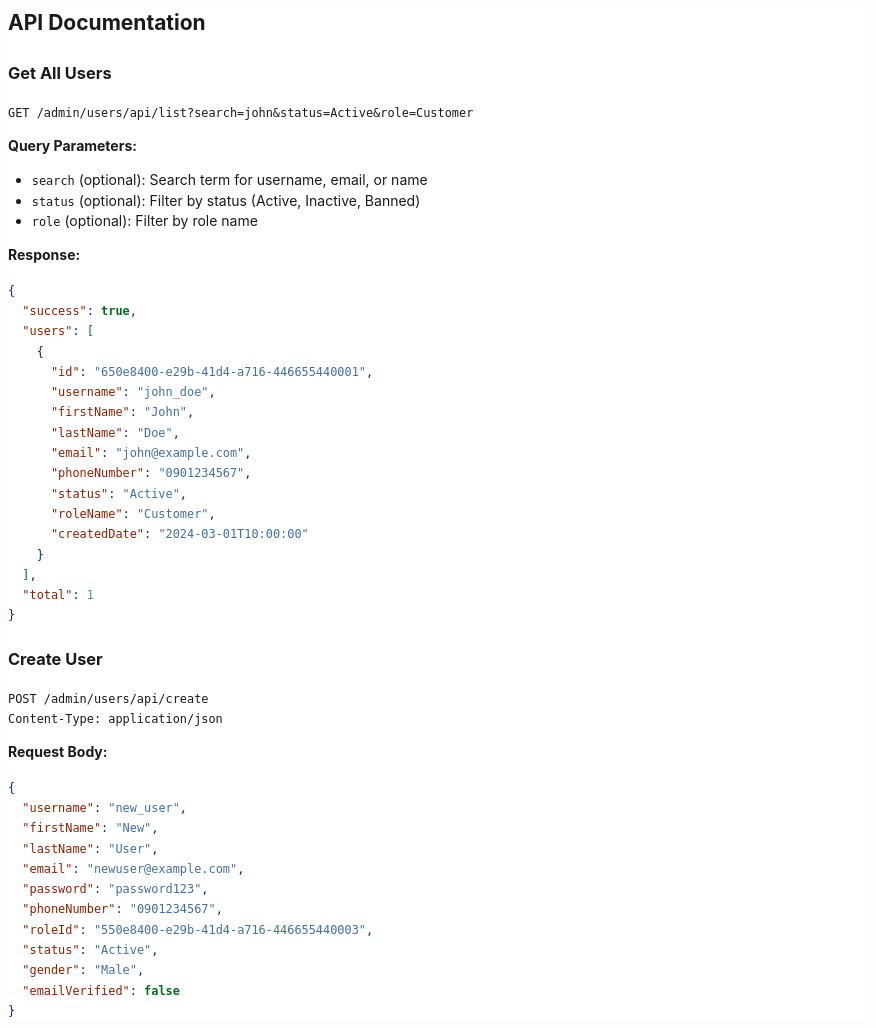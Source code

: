 
## API Documentation

### Get All Users

```http
GET /admin/users/api/list?search=john&status=Active&role=Customer
```

**Query Parameters:**
- `search` (optional): Search term for username, email, or name
- `status` (optional): Filter by status (Active, Inactive, Banned)
- `role` (optional): Filter by role name

**Response:**
```json
{
  "success": true,
  "users": [
    {
      "id": "650e8400-e29b-41d4-a716-446655440001",
      "username": "john_doe",
      "firstName": "John",
      "lastName": "Doe",
      "email": "john@example.com",
      "phoneNumber": "0901234567",
      "status": "Active",
      "roleName": "Customer",
      "createdDate": "2024-03-01T10:00:00"
    }
  ],
  "total": 1
}
```

### Create User

```http
POST /admin/users/api/create
Content-Type: application/json
```

**Request Body:**
```json
{
  "username": "new_user",
  "firstName": "New",
  "lastName": "User",
  "email": "newuser@example.com",
  "password": "password123",
  "phoneNumber": "0901234567",
  "roleId": "550e8400-e29b-41d4-a716-446655440003",
  "status": "Active",
  "gender": "Male",
  "emailVerified": false
}
```
